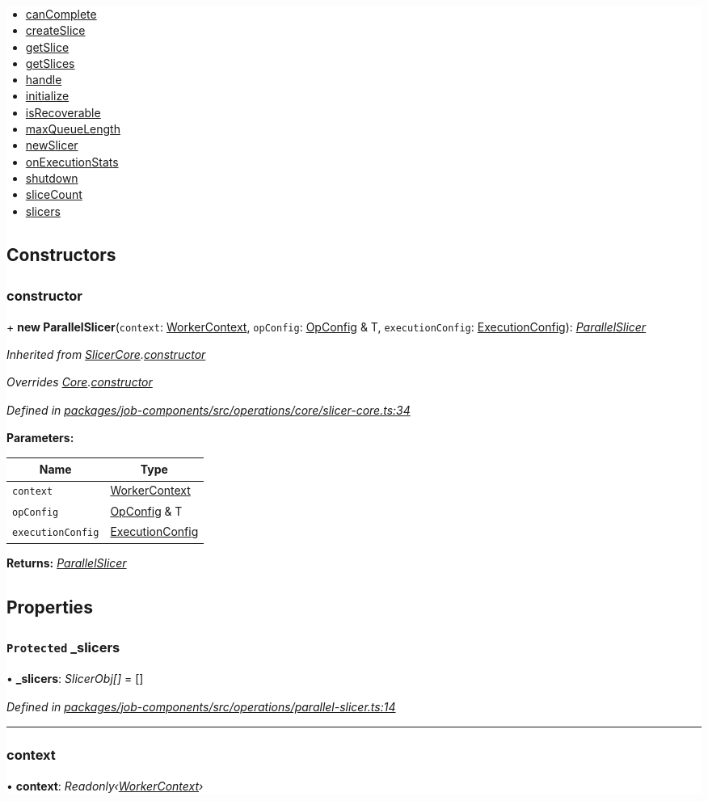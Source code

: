 * [canComplete](parallelslicer.md#protected-cancomplete)
* [createSlice](parallelslicer.md#createslice)
* [getSlice](parallelslicer.md#getslice)
* [getSlices](parallelslicer.md#getslices)
* [handle](parallelslicer.md#handle)
* [initialize](parallelslicer.md#initialize)
* [isRecoverable](parallelslicer.md#isrecoverable)
* [maxQueueLength](parallelslicer.md#maxqueuelength)
* [newSlicer](parallelslicer.md#abstract-newslicer)
* [onExecutionStats](parallelslicer.md#onexecutionstats)
* [shutdown](parallelslicer.md#shutdown)
* [sliceCount](parallelslicer.md#slicecount)
* [slicers](parallelslicer.md#slicers)

## Constructors

###  constructor

\+ **new ParallelSlicer**(`context`: [WorkerContext](../interfaces/workercontext.md), `opConfig`: [OpConfig](../interfaces/opconfig.md) & T, `executionConfig`: [ExecutionConfig](../interfaces/executionconfig.md)): *[ParallelSlicer](parallelslicer.md)*

*Inherited from [SlicerCore](slicercore.md).[constructor](slicercore.md#constructor)*

*Overrides [Core](core.md).[constructor](core.md#constructor)*

*Defined in [packages/job-components/src/operations/core/slicer-core.ts:34](https://github.com/terascope/teraslice/blob/f95bb5556/packages/job-components/src/operations/core/slicer-core.ts#L34)*

**Parameters:**

Name | Type |
------ | ------ |
`context` | [WorkerContext](../interfaces/workercontext.md) |
`opConfig` | [OpConfig](../interfaces/opconfig.md) & T |
`executionConfig` | [ExecutionConfig](../interfaces/executionconfig.md) |

**Returns:** *[ParallelSlicer](parallelslicer.md)*

## Properties

### `Protected` _slicers

• **_slicers**: *SlicerObj[]* =  []

*Defined in [packages/job-components/src/operations/parallel-slicer.ts:14](https://github.com/terascope/teraslice/blob/f95bb5556/packages/job-components/src/operations/parallel-slicer.ts#L14)*

___

###  context

• **context**: *Readonly‹[WorkerContext](../interfaces/workercontext.md)›*
